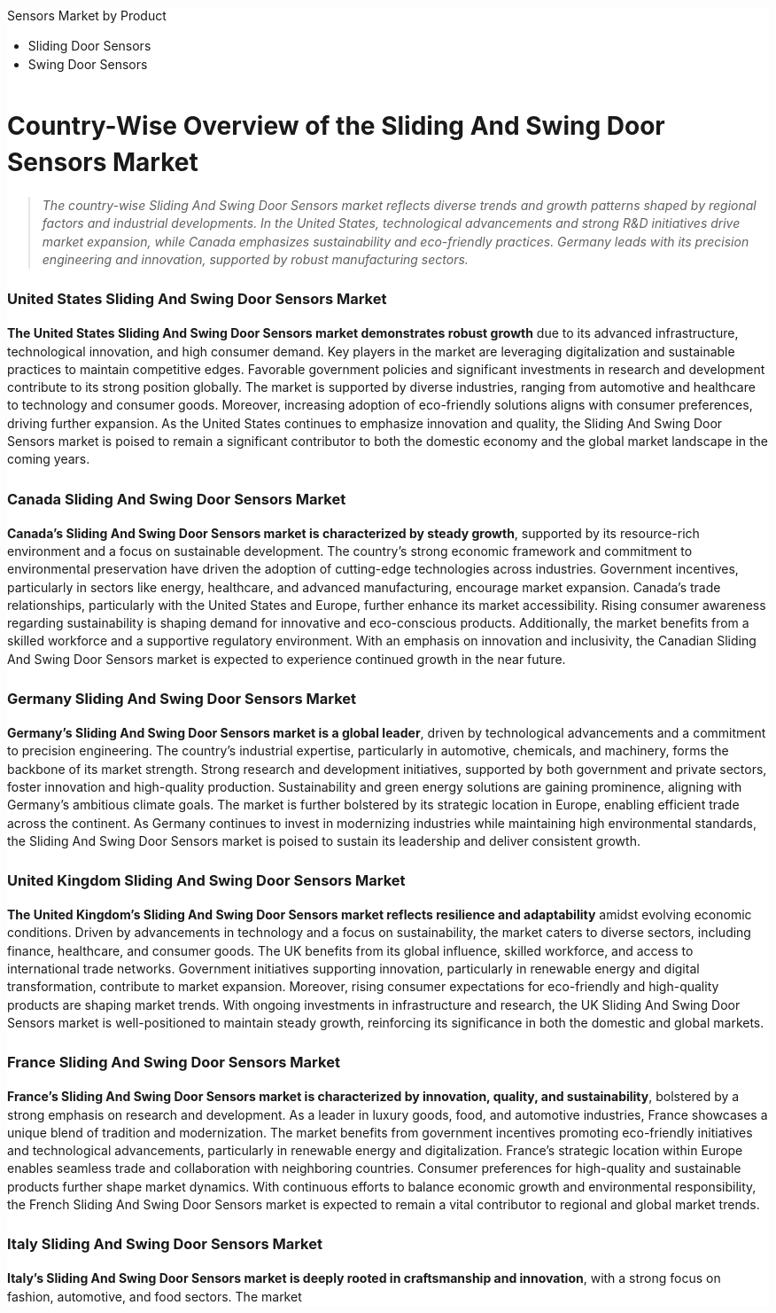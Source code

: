 Sensors Market by Product</h3><ul><li>Sliding Door Sensors</li><li>Swing Door Sensors</li></ul><h1><span class="">Country-Wise Overview of the Sliding And Swing Door Sensors Market<br /></span></h1><blockquote><p><em><span class="">The country-wise Sliding And Swing Door Sensors market reflects diverse trends and growth patterns shaped by regional factors and industrial developments. In the United States, technological advancements and strong R&amp;D initiatives drive market expansion, while Canada emphasizes sustainability and eco-friendly practices. Germany leads with its precision engineering and innovation, supported by robust manufacturing sectors.</span></em></p></blockquote><h3><strong>United States Sliding And Swing Door Sensors Market</strong></h3><p><strong>The United States Sliding And Swing Door Sensors market demonstrates robust growth</strong> due to its advanced infrastructure, technological innovation, and high consumer demand. Key players in the market are leveraging digitalization and sustainable practices to maintain competitive edges. Favorable government policies and significant investments in research and development contribute to its strong position globally. The market is supported by diverse industries, ranging from automotive and healthcare to technology and consumer goods. Moreover, increasing adoption of eco-friendly solutions aligns with consumer preferences, driving further expansion. As the United States continues to emphasize innovation and quality, the Sliding And Swing Door Sensors market is poised to remain a significant contributor to both the domestic economy and the global market landscape in the coming years.</p><h3><strong>Canada Sliding And Swing Door Sensors Market</strong></h3><p><strong>Canada&rsquo;s Sliding And Swing Door Sensors market is characterized by steady growth</strong>, supported by its resource-rich environment and a focus on sustainable development. The country&rsquo;s strong economic framework and commitment to environmental preservation have driven the adoption of cutting-edge technologies across industries. Government incentives, particularly in sectors like energy, healthcare, and advanced manufacturing, encourage market expansion. Canada&rsquo;s trade relationships, particularly with the United States and Europe, further enhance its market accessibility. Rising consumer awareness regarding sustainability is shaping demand for innovative and eco-conscious products. Additionally, the market benefits from a skilled workforce and a supportive regulatory environment. With an emphasis on innovation and inclusivity, the Canadian Sliding And Swing Door Sensors market is expected to experience continued growth in the near future.</p><h3><strong>Germany Sliding And Swing Door Sensors Market</strong></h3><p><strong>Germany&rsquo;s Sliding And Swing Door Sensors market is a global leader</strong>, driven by technological advancements and a commitment to precision engineering. The country&rsquo;s industrial expertise, particularly in automotive, chemicals, and machinery, forms the backbone of its market strength. Strong research and development initiatives, supported by both government and private sectors, foster innovation and high-quality production. Sustainability and green energy solutions are gaining prominence, aligning with Germany&rsquo;s ambitious climate goals. The market is further bolstered by its strategic location in Europe, enabling efficient trade across the continent. As Germany continues to invest in modernizing industries while maintaining high environmental standards, the Sliding And Swing Door Sensors market is poised to sustain its leadership and deliver consistent growth.</p><h3><strong>United Kingdom Sliding And Swing Door Sensors Market</strong></h3><p><strong>The United Kingdom&rsquo;s Sliding And Swing Door Sensors market reflects resilience and adaptability</strong> amidst evolving economic conditions. Driven by advancements in technology and a focus on sustainability, the market caters to diverse sectors, including finance, healthcare, and consumer goods. The UK benefits from its global influence, skilled workforce, and access to international trade networks. Government initiatives supporting innovation, particularly in renewable energy and digital transformation, contribute to market expansion. Moreover, rising consumer expectations for eco-friendly and high-quality products are shaping market trends. With ongoing investments in infrastructure and research, the UK Sliding And Swing Door Sensors market is well-positioned to maintain steady growth, reinforcing its significance in both the domestic and global markets.</p><h3><strong>France Sliding And Swing Door Sensors Market</strong></h3><p><strong>France&rsquo;s Sliding And Swing Door Sensors market is characterized by innovation, quality, and sustainability</strong>, bolstered by a strong emphasis on research and development. As a leader in luxury goods, food, and automotive industries, France showcases a unique blend of tradition and modernization. The market benefits from government incentives promoting eco-friendly initiatives and technological advancements, particularly in renewable energy and digitalization. France&rsquo;s strategic location within Europe enables seamless trade and collaboration with neighboring countries. Consumer preferences for high-quality and sustainable products further shape market dynamics. With continuous efforts to balance economic growth and environmental responsibility, the French Sliding And Swing Door Sensors market is expected to remain a vital contributor to regional and global market trends.</p><h3><strong>Italy Sliding And Swing Door Sensors Market</strong></h3><p><strong>Italy&rsquo;s Sliding And Swing Door Sensors market is deeply rooted in craftsmanship and innovation</strong>, with a strong focus on fashion, automotive, and food sectors. The market